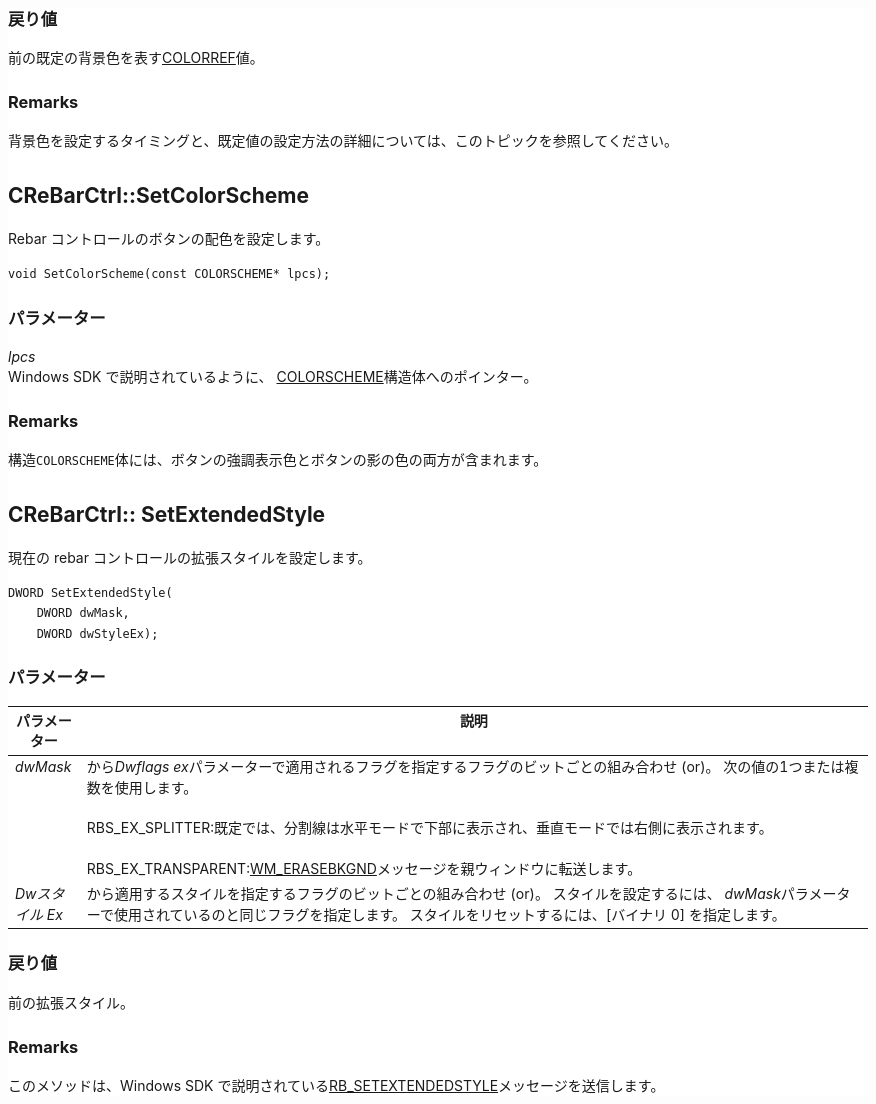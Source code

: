 ### <a name="return-value"></a>戻り値

前の既定の背景色を表す[COLORREF](/windows/win32/gdi/colorref)値。

### <a name="remarks"></a>Remarks

背景色を設定するタイミングと、既定値の設定方法の詳細については、このトピックを参照してください。

##  <a name="setcolorscheme"></a>  CReBarCtrl::SetColorScheme

Rebar コントロールのボタンの配色を設定します。

```
void SetColorScheme(const COLORSCHEME* lpcs);
```

### <a name="parameters"></a>パラメーター

*lpcs*<br/>
Windows SDK で説明されているように、 [COLORSCHEME](/windows/win32/api/commctrl/ns-commctrl-colorscheme)構造体へのポインター。

### <a name="remarks"></a>Remarks

構造`COLORSCHEME`体には、ボタンの強調表示色とボタンの影の色の両方が含まれます。

##  <a name="setextendedstyle"></a>CReBarCtrl:: SetExtendedStyle

現在の rebar コントロールの拡張スタイルを設定します。

```
DWORD SetExtendedStyle(
    DWORD dwMask,
    DWORD dwStyleEx);
```

### <a name="parameters"></a>パラメーター

|パラメーター|説明|
|---------------|-----------------|
|*dwMask*|から*Dwflags ex*パラメーターで適用されるフラグを指定するフラグのビットごとの組み合わせ (or)。 次の値の1つまたは複数を使用します。<br /><br /> RBS_EX_SPLITTER:既定では、分割線は水平モードで下部に表示され、垂直モードでは右側に表示されます。<br /><br /> RBS_EX_TRANSPARENT:[WM_ERASEBKGND](/windows/win32/winmsg/wm-erasebkgnd)メッセージを親ウィンドウに転送します。|
|*Dwスタイル Ex*|から適用するスタイルを指定するフラグのビットごとの組み合わせ (or)。 スタイルを設定するには、 *dwMask*パラメーターで使用されているのと同じフラグを指定します。 スタイルをリセットするには、[バイナリ 0] を指定します。|

### <a name="return-value"></a>戻り値

前の拡張スタイル。

### <a name="remarks"></a>Remarks

このメソッドは、Windows SDK で説明されている[RB_SETEXTENDEDSTYLE](/windows/win32/Controls/rb-setextendedstyle)メッセージを送信します。
